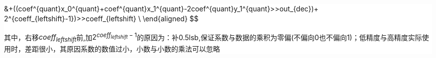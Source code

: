 &+((coef^{quant}x_0^{quant}+coef^{quant}x_1^{quant}-2coef^{quant}y_1^{quant}>>out_{dec})+ 2^{coeff_{leftshift}-1})>>coeff_{leftshift} \\
\end{aligned}
$$

其中，右移$coeff_{leftshift}$前,加$2^{coeff_{leftshift}-1}$的原因为：补0.5lsb,保证系数与数据的乘积为零偏(不偏向0也不偏向1)；低精度与高精度实际使用时，差距很小，其原因系数的数值过小，小数与小数的乘法可以忽略


